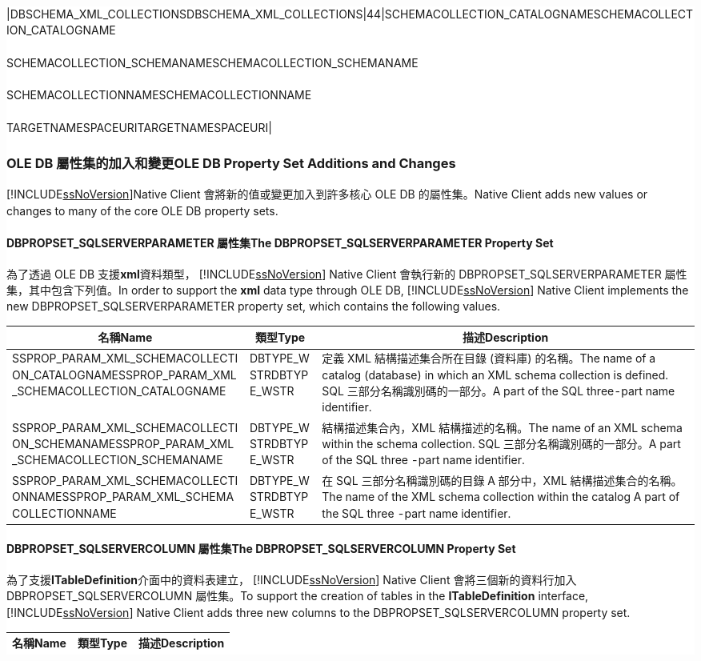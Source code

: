 |<span data-ttu-id="68a27-272">DBSCHEMA_XML_COLLECTIONS</span><span class="sxs-lookup"><span data-stu-id="68a27-272">DBSCHEMA_XML_COLLECTIONS</span></span>|<span data-ttu-id="68a27-273">4</span><span class="sxs-lookup"><span data-stu-id="68a27-273">4</span></span>|<span data-ttu-id="68a27-274">SCHEMACOLLECTION_CATALOGNAME</span><span class="sxs-lookup"><span data-stu-id="68a27-274">SCHEMACOLLECTION_CATALOGNAME</span></span><br /><br /> <span data-ttu-id="68a27-275">SCHEMACOLLECTION_SCHEMANAME</span><span class="sxs-lookup"><span data-stu-id="68a27-275">SCHEMACOLLECTION_SCHEMANAME</span></span><br /><br /> <span data-ttu-id="68a27-276">SCHEMACOLLECTIONNAME</span><span class="sxs-lookup"><span data-stu-id="68a27-276">SCHEMACOLLECTIONNAME</span></span><br /><br /> <span data-ttu-id="68a27-277">TARGETNAMESPACEURI</span><span class="sxs-lookup"><span data-stu-id="68a27-277">TARGETNAMESPACEURI</span></span>|  
  
### <a name="ole-db-property-set-additions-and-changes"></a><span data-ttu-id="68a27-278">OLE DB 屬性集的加入和變更</span><span class="sxs-lookup"><span data-stu-id="68a27-278">OLE DB Property Set Additions and Changes</span></span>  
 [!INCLUDE[ssNoVersion](../../../includes/ssnoversion-md.md)]<span data-ttu-id="68a27-279">Native Client 會將新的值或變更加入到許多核心 OLE DB 的屬性集。</span><span class="sxs-lookup"><span data-stu-id="68a27-279">Native Client adds new values or changes to many of the core OLE DB property sets.</span></span>  
  
#### <a name="the-dbpropset_sqlserverparameter-property-set"></a><span data-ttu-id="68a27-280">DBPROPSET_SQLSERVERPARAMETER 屬性集</span><span class="sxs-lookup"><span data-stu-id="68a27-280">The DBPROPSET_SQLSERVERPARAMETER Property Set</span></span>  
 <span data-ttu-id="68a27-281">為了透過 OLE DB 支援**xml**資料類型， [!INCLUDE[ssNoVersion](../../../includes/ssnoversion-md.md)] Native Client 會執行新的 DBPROPSET_SQLSERVERPARAMETER 屬性集，其中包含下列值。</span><span class="sxs-lookup"><span data-stu-id="68a27-281">In order to support the **xml** data type through OLE DB, [!INCLUDE[ssNoVersion](../../../includes/ssnoversion-md.md)] Native Client implements the new DBPROPSET_SQLSERVERPARAMETER property set, which contains the following values.</span></span>  
  
|<span data-ttu-id="68a27-282">名稱</span><span class="sxs-lookup"><span data-stu-id="68a27-282">Name</span></span>|<span data-ttu-id="68a27-283">類型</span><span class="sxs-lookup"><span data-stu-id="68a27-283">Type</span></span>|<span data-ttu-id="68a27-284">描述</span><span class="sxs-lookup"><span data-stu-id="68a27-284">Description</span></span>|  
|----------|----------|-----------------|  
|<span data-ttu-id="68a27-285">SSPROP_PARAM_XML_SCHEMACOLLECTION_CATALOGNAME</span><span class="sxs-lookup"><span data-stu-id="68a27-285">SSPROP_PARAM_XML_SCHEMACOLLECTION_CATALOGNAME</span></span>|<span data-ttu-id="68a27-286">DBTYPE_WSTR</span><span class="sxs-lookup"><span data-stu-id="68a27-286">DBTYPE_WSTR</span></span>|<span data-ttu-id="68a27-287">定義 XML 結構描述集合所在目錄 (資料庫) 的名稱。</span><span class="sxs-lookup"><span data-stu-id="68a27-287">The name of a catalog (database) in which an XML schema collection is defined.</span></span> <span data-ttu-id="68a27-288">SQL 三部分名稱識別碼的一部分。</span><span class="sxs-lookup"><span data-stu-id="68a27-288">A part of the SQL three-part name identifier.</span></span>|  
|<span data-ttu-id="68a27-289">SSPROP_PARAM_XML_SCHEMACOLLECTION_SCHEMANAME</span><span class="sxs-lookup"><span data-stu-id="68a27-289">SSPROP_PARAM_XML_SCHEMACOLLECTION_SCHEMANAME</span></span>|<span data-ttu-id="68a27-290">DBTYPE_WSTR</span><span class="sxs-lookup"><span data-stu-id="68a27-290">DBTYPE_WSTR</span></span>|<span data-ttu-id="68a27-291">結構描述集合內，XML 結構描述的名稱。</span><span class="sxs-lookup"><span data-stu-id="68a27-291">The name of an XML schema within the schema collection.</span></span> <span data-ttu-id="68a27-292">SQL 三部分名稱識別碼的一部分。</span><span class="sxs-lookup"><span data-stu-id="68a27-292">A part of the SQL three -part name identifier.</span></span>|  
|<span data-ttu-id="68a27-293">SSPROP_PARAM_XML_SCHEMACOLLECTIONNAME</span><span class="sxs-lookup"><span data-stu-id="68a27-293">SSPROP_PARAM_XML_SCHEMACOLLECTIONNAME</span></span>|<span data-ttu-id="68a27-294">DBTYPE_WSTR</span><span class="sxs-lookup"><span data-stu-id="68a27-294">DBTYPE_WSTR</span></span>|<span data-ttu-id="68a27-295">在 SQL 三部分名稱識別碼的目錄 A 部分中，XML 結構描述集合的名稱。</span><span class="sxs-lookup"><span data-stu-id="68a27-295">The name of the XML schema collection within the catalog A part of the SQL three -part name identifier.</span></span>|  
  
#### <a name="the-dbpropset_sqlservercolumn-property-set"></a><span data-ttu-id="68a27-296">DBPROPSET_SQLSERVERCOLUMN 屬性集</span><span class="sxs-lookup"><span data-stu-id="68a27-296">The DBPROPSET_SQLSERVERCOLUMN Property Set</span></span>  
 <span data-ttu-id="68a27-297">為了支援**ITableDefinition**介面中的資料表建立， [!INCLUDE[ssNoVersion](../../../includes/ssnoversion-md.md)] Native Client 會將三個新的資料行加入 DBPROPSET_SQLSERVERCOLUMN 屬性集。</span><span class="sxs-lookup"><span data-stu-id="68a27-297">To support the creation of tables in the **ITableDefinition** interface, [!INCLUDE[ssNoVersion](../../../includes/ssnoversion-md.md)] Native Client adds three new columns to the DBPROPSET_SQLSERVERCOLUMN property set.</span></span>  
  
|<span data-ttu-id="68a27-298">名稱</span><span class="sxs-lookup"><span data-stu-id="68a27-298">Name</span></span>|<span data-ttu-id="68a27-299">類型</span><span class="sxs-lookup"><span data-stu-id="68a27-299">Type</span></span>|<span data-ttu-id="68a27-300">描述</span><span class="sxs-lookup"><span data-stu-id="68a27-300">Description</span></span>|  
|----------|----------|-----------------|  